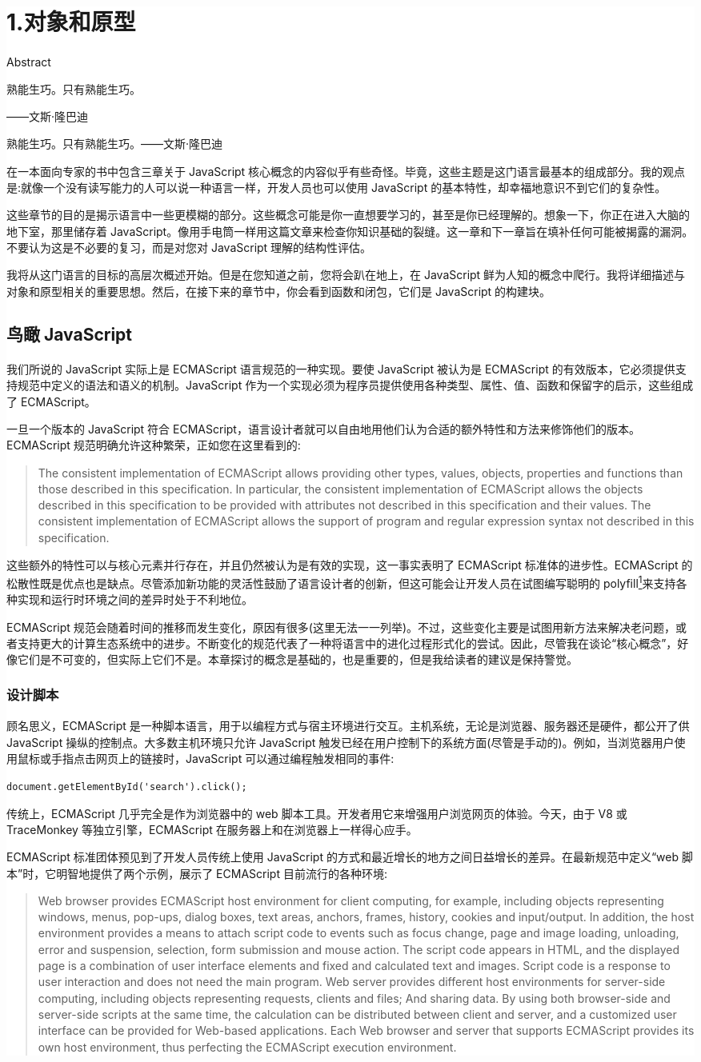 # 1.对象和原型

Abstract

熟能生巧。只有熟能生巧。

——文斯·隆巴迪

熟能生巧。只有熟能生巧。——文斯·隆巴迪

在一本面向专家的书中包含三章关于 JavaScript 核心概念的内容似乎有些奇怪。毕竟，这些主题是这门语言最基本的组成部分。我的观点是:就像一个没有读写能力的人可以说一种语言一样，开发人员也可以使用 JavaScript 的基本特性，却幸福地意识不到它们的复杂性。

这些章节的目的是揭示语言中一些更模糊的部分。这些概念可能是你一直想要学习的，甚至是你已经理解的。想象一下，你正在进入大脑的地下室，那里储存着 JavaScript。像用手电筒一样用这篇文章来检查你知识基础的裂缝。这一章和下一章旨在填补任何可能被揭露的漏洞。不要认为这是不必要的复习，而是对您对 JavaScript 理解的结构性评估。

我将从这门语言的目标的高层次概述开始。但是在您知道之前，您将会趴在地上，在 JavaScript 鲜为人知的概念中爬行。我将详细描述与对象和原型相关的重要思想。然后，在接下来的章节中，你会看到函数和闭包，它们是 JavaScript 的构建块。

## 鸟瞰 JavaScript

我们所说的 JavaScript 实际上是 ECMAScript 语言规范的一种实现。要使 JavaScript 被认为是 ECMAScript 的有效版本，它必须提供支持规范中定义的语法和语义的机制。JavaScript 作为一个实现必须为程序员提供使用各种类型、属性、值、函数和保留字的启示，这些组成了 ECMAScript。

一旦一个版本的 JavaScript 符合 ECMAScript，语言设计者就可以自由地用他们认为合适的额外特性和方法来修饰他们的版本。ECMAScript 规范明确允许这种繁荣，正如您在这里看到的:

> The consistent implementation of ECMAScript allows providing other types, values, objects, properties and functions than those described in this specification. In particular, the consistent implementation of ECMAScript allows the objects described in this specification to be provided with attributes not described in this specification and their values. The consistent implementation of ECMAScript allows the support of program and regular expression syntax not described in this specification.

这些额外的特性可以与核心元素并行存在，并且仍然被认为是有效的实现，这一事实表明了 ECMAScript 标准体的进步性。ECMAScript 的松散性既是优点也是缺点。尽管添加新功能的灵活性鼓励了语言设计者的创新，但这可能会让开发人员在试图编写聪明的 polyfill[<sup>1</sup>](#Fn1)来支持各种实现和运行时环境之间的差异时处于不利地位。

ECMAScript 规范会随着时间的推移而发生变化，原因有很多(这里无法一一列举)。不过，这些变化主要是试图用新方法来解决老问题，或者支持更大的计算生态系统中的进步。不断变化的规范代表了一种将语言中的进化过程形式化的尝试。因此，尽管我在谈论“核心概念”，好像它们是不可变的，但实际上它们不是。本章探讨的概念是基础的，也是重要的，但是我给读者的建议是保持警觉。

### 设计脚本

顾名思义，ECMAScript 是一种脚本语言，用于以编程方式与宿主环境进行交互。主机系统，无论是浏览器、服务器还是硬件，都公开了供 JavaScript 操纵的控制点。大多数主机环境只允许 JavaScript 触发已经在用户控制下的系统方面(尽管是手动的)。例如，当浏览器用户使用鼠标或手指点击网页上的链接时，JavaScript 可以通过编程触发相同的事件:

`document.getElementById('search').click();`

传统上，ECMAScript 几乎完全是作为浏览器中的 web 脚本工具。开发者用它来增强用户浏览网页的体验。今天，由于 V8 或 TraceMonkey 等独立引擎，ECMAScript 在服务器上和在浏览器上一样得心应手。

ECMAScript 标准团体预见到了开发人员传统上使用 JavaScript 的方式和最近增长的地方之间日益增长的差异。在最新规范中定义“web 脚本”时，它明智地提供了两个示例，展示了 ECMAScript 目前流行的各种环境:

> Web browser provides ECMAScript host environment for client computing, for example, including objects representing windows, menus, pop-ups, dialog boxes, text areas, anchors, frames, history, cookies and input/output. In addition, the host environment provides a means to attach script code to events such as focus change, page and image loading, unloading, error and suspension, selection, form submission and mouse action. The script code appears in HTML, and the displayed page is a combination of user interface elements and fixed and calculated text and images. Script code is a response to user interaction and does not need the main program. Web server provides different host environments for server-side computing, including objects representing requests, clients and files; And sharing data. By using both browser-side and server-side scripts at the same time, the calculation can be distributed between client and server, and a customized user interface can be provided for Web-based applications. Each Web browser and server that supports ECMAScript provides its own host environment, thus perfecting the ECMAScript execution environment.
